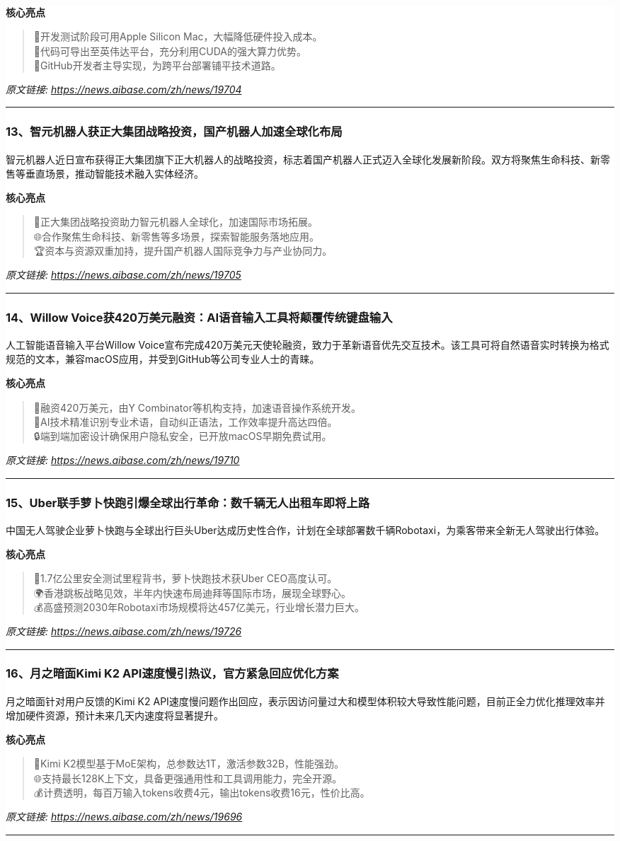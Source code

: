 **核心亮点**  
> 🍎开发测试阶段可用Apple Silicon Mac，大幅降低硬件投入成本。  
> 🚀代码可导出至英伟达平台，充分利用CUDA的强大算力优势。  
> 🌟GitHub开发者主导实现，为跨平台部署铺平技术道路。  

*原文链接: https://news.aibase.com/zh/news/19704*

---

### 13、智元机器人获正大集团战略投资，国产机器人加速全球化布局  
智元机器人近日宣布获得正大集团旗下正大机器人的战略投资，标志着国产机器人正式迈入全球化发展新阶段。双方将聚焦生命科技、新零售等垂直场景，推动智能技术融入实体经济。  

**核心亮点**  
> 🚀正大集团战略投资助力智元机器人全球化，加速国际市场拓展。  
> 🌐合作聚焦生命科技、新零售等多场景，探索智能服务落地应用。  
> 🏆资本与资源双重加持，提升国产机器人国际竞争力与产业协同力。  

*原文链接: https://news.aibase.com/zh/news/19705*

---

### 14、Willow Voice获420万美元融资：AI语音输入工具将颠覆传统键盘输入
人工智能语音输入平台Willow Voice宣布完成420万美元天使轮融资，致力于革新语音优先交互技术。该工具可将自然语音实时转换为格式规范的文本，兼容macOS应用，并受到GitHub等公司专业人士的青睐。

**核心亮点**  
> 🚀融资420万美元，由Y Combinator等机构支持，加速语音操作系统开发。  
> 🎯AI技术精准识别专业术语，自动纠正语法，工作效率提升高达四倍。  
> 🔒端到端加密设计确保用户隐私安全，已开放macOS早期免费试用。  

*原文链接: https://news.aibase.com/zh/news/19710*

---

### 15、Uber联手萝卜快跑引爆全球出行革命：数千辆无人出租车即将上路
中国无人驾驶企业萝卜快跑与全球出行巨头Uber达成历史性合作，计划在全球部署数千辆Robotaxi，为乘客带来全新无人驾驶出行体验。

**核心亮点**  
> 🚀1.7亿公里安全测试里程背书，萝卜快跑技术获Uber CEO高度认可。  
> 🌍香港跳板战略见效，半年内快速布局迪拜等国际市场，展现全球野心。  
> 💰高盛预测2030年Robotaxi市场规模将达457亿美元，行业增长潜力巨大。  

*原文链接: https://news.aibase.com/zh/news/19726*

---

### 16、月之暗面Kimi K2 API速度慢引热议，官方紧急回应优化方案
月之暗面针对用户反馈的Kimi K2 API速度慢问题作出回应，表示因访问量过大和模型体积较大导致性能问题，目前正全力优化推理效率并增加硬件资源，预计未来几天内速度将显著提升。

**核心亮点**  
> 🚀Kimi K2模型基于MoE架构，总参数达1T，激活参数32B，性能强劲。  
> 🌐支持最长128K上下文，具备更强通用性和工具调用能力，完全开源。  
> 💰计费透明，每百万输入tokens收费4元，输出tokens收费16元，性价比高。  

*原文链接: https://news.aibase.com/zh/news/19696*

---